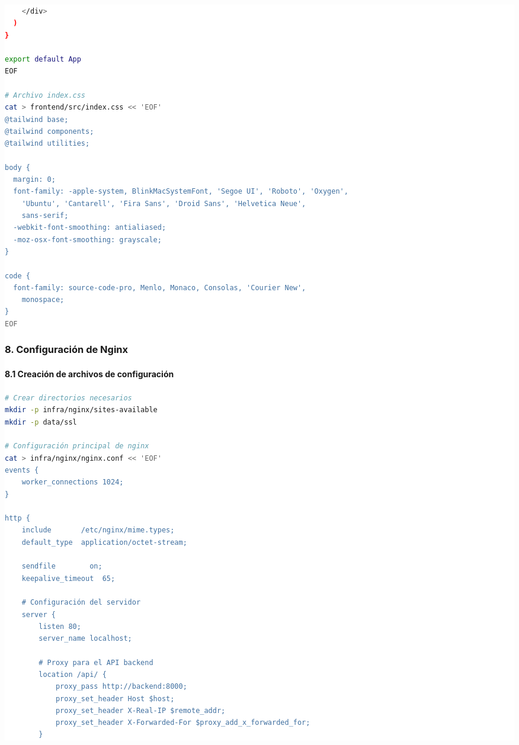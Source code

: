 ```bash
    </div>
  )
}

export default App
EOF

# Archivo index.css
cat > frontend/src/index.css << 'EOF'
@tailwind base;
@tailwind components;
@tailwind utilities;

body {
  margin: 0;
  font-family: -apple-system, BlinkMacSystemFont, 'Segoe UI', 'Roboto', 'Oxygen',
    'Ubuntu', 'Cantarell', 'Fira Sans', 'Droid Sans', 'Helvetica Neue',
    sans-serif;
  -webkit-font-smoothing: antialiased;
  -moz-osx-font-smoothing: grayscale;
}

code {
  font-family: source-code-pro, Menlo, Monaco, Consolas, 'Courier New',
    monospace;
}
EOF
```

### 8. Configuración de Nginx

#### 8.1 Creación de archivos de configuración
```bash
# Crear directorios necesarios
mkdir -p infra/nginx/sites-available
mkdir -p data/ssl

# Configuración principal de nginx
cat > infra/nginx/nginx.conf << 'EOF'
events {
    worker_connections 1024;
}

http {
    include       /etc/nginx/mime.types;
    default_type  application/octet-stream;

    sendfile        on;
    keepalive_timeout  65;

    # Configuración del servidor
    server {
        listen 80;
        server_name localhost;

        # Proxy para el API backend
        location /api/ {
            proxy_pass http://backend:8000;
            proxy_set_header Host $host;
            proxy_set_header X-Real-IP $remote_addr;
            proxy_set_header X-Forwarded-For $proxy_add_x_forwarded_for;
        }

```